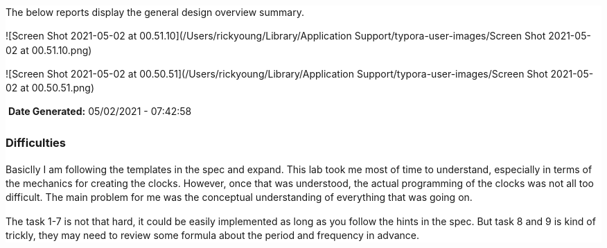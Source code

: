 The below reports display the general design overview summary. 

![Screen Shot 2021-05-02 at 00.51.10](/Users/rickyoung/Library/Application Support/typora-user-images/Screen Shot 2021-05-02 at 00.51.10.png)

![Screen Shot 2021-05-02 at 00.50.51](/Users/rickyoung/Library/Application Support/typora-user-images/Screen Shot 2021-05-02 at 00.50.51.png)

​																				**Date Generated:** 05/02/2021 - 07:42:58

### Difficulties

Basiclly I am following the templates in the spec and expand. This lab took me most of time to understand, especially in terms of the mechanics for creating the clocks. However, once that was understood, the actual programming of the clocks was not all too difficult. The main problem for me was the conceptual understanding of everything that was going on. 

The task 1-7 is not that hard, it could be easily implemented as long as you follow the hints in the spec.  But task 8 and  9 is kind of trickly, they may need to review some formula about the period and frequency in advance. 

